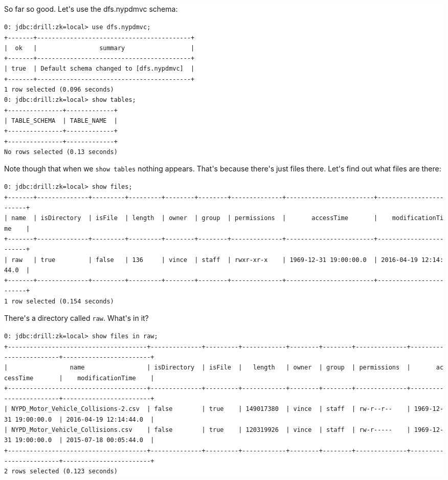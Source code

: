 So far so good. Let's use the dfs.nypdmvc schema:


```
0: jdbc:drill:zk=local> use dfs.nypdmvc;
+-------+------------------------------------------+
|  ok   |                 summary                  |
+-------+------------------------------------------+
| true  | Default schema changed to [dfs.nypdmvc]  |
+-------+------------------------------------------+
1 row selected (0.096 seconds)
0: jdbc:drill:zk=local> show tables;
+---------------+-------------+
| TABLE_SCHEMA  | TABLE_NAME  |
+---------------+-------------+
+---------------+-------------+
No rows selected (0.13 seconds)
```

Note though that when we `show tables` nothing appears. That's because there's just files there. Let's find out what files are there:

```
0: jdbc:drill:zk=local> show files;
+-------+--------------+---------+---------+--------+--------+--------------+------------------------+------------------------+
| name  | isDirectory  | isFile  | length  | owner  | group  | permissions  |       accessTime       |    modificationTime    |
+-------+--------------+---------+---------+--------+--------+--------------+------------------------+------------------------+
| raw   | true         | false   | 136     | vince  | staff  | rwxr-xr-x    | 1969-12-31 19:00:00.0  | 2016-04-19 12:14:44.0  |
+-------+--------------+---------+---------+--------+--------+--------------+------------------------+------------------------+
1 row selected (0.154 seconds)
```

There's a directory called `raw`. What's in it?

```
0: jdbc:drill:zk=local> show files in raw;
+--------------------------------------+--------------+---------+------------+--------+--------+--------------+------------------------+------------------------+
|                 name                 | isDirectory  | isFile  |   length   | owner  | group  | permissions  |       accessTime       |    modificationTime    |
+--------------------------------------+--------------+---------+------------+--------+--------+--------------+------------------------+------------------------+
| NYPD_Motor_Vehicle_Collisions-2.csv  | false        | true    | 149017380  | vince  | staff  | rw-r--r--    | 1969-12-31 19:00:00.0  | 2016-04-19 12:14:44.0  |
| NYPD_Motor_Vehicle_Collisions.csv    | false        | true    | 120319926  | vince  | staff  | rw-r-----    | 1969-12-31 19:00:00.0  | 2015-07-18 00:05:44.0  |
+--------------------------------------+--------------+---------+------------+--------+--------+--------------+------------------------+------------------------+
2 rows selected (0.123 seconds)
```
